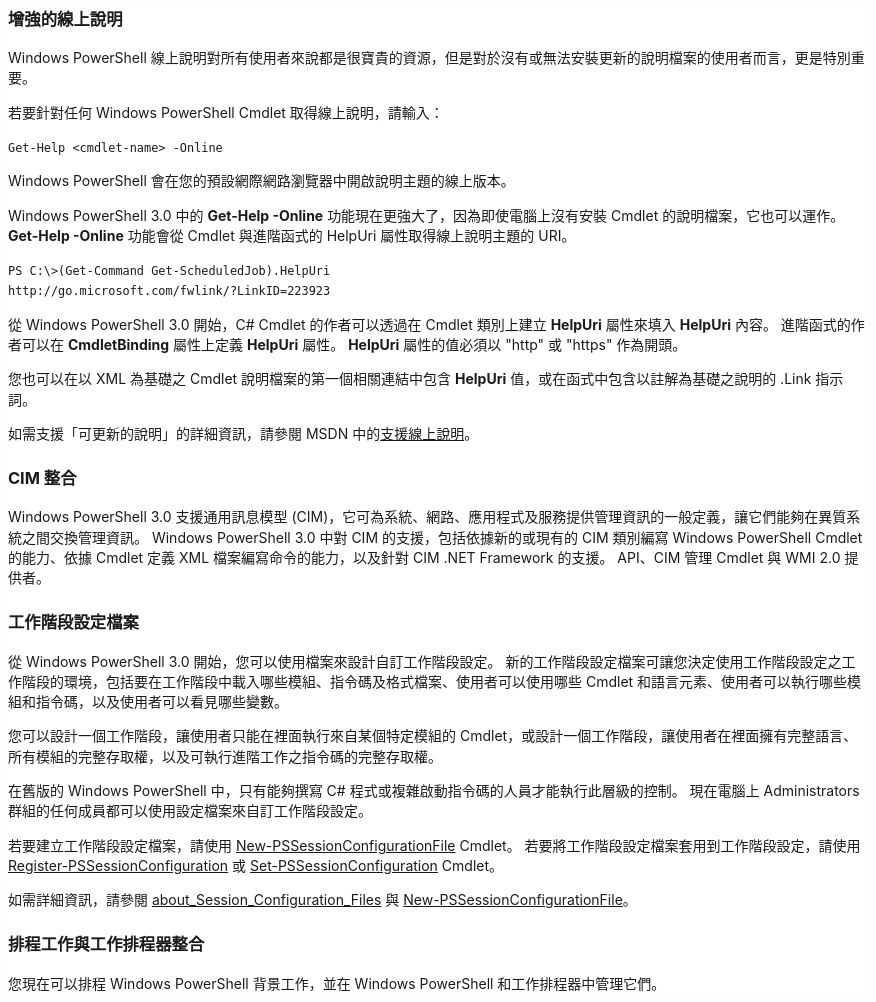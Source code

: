 ### <a name="a-namebkmkonlineaenhanced-online-help"></a><a name="BKMK_Online"></a>增強的線上說明
Windows PowerShell 線上說明對所有使用者來說都是很寶貴的資源，但是對於沒有或無法安裝更新的說明檔案的使用者而言，更是特別重要。

若要針對任何 Windows PowerShell Cmdlet 取得線上說明，請輸入：

```
Get-Help <cmdlet-name> -Online
```

Windows PowerShell 會在您的預設網際網路瀏覽器中開啟說明主題的線上版本。

Windows PowerShell 3.0 中的 **Get-Help -Online** 功能現在更強大了，因為即使電腦上沒有安裝 Cmdlet 的說明檔案，它也可以運作。 **Get-Help -Online** 功能會從 Cmdlet 與進階函式的 HelpUri 屬性取得線上說明主題的 URI。

```
PS C:\>(Get-Command Get-ScheduledJob).HelpUri
http://go.microsoft.com/fwlink/?LinkID=223923
```

從 Windows PowerShell 3.0 開始，C# Cmdlet 的作者可以透過在 Cmdlet 類別上建立 **HelpUri** 屬性來填入 **HelpUri** 內容。 進階函式的作者可以在 **CmdletBinding** 屬性上定義 **HelpUri** 屬性。 **HelpUri** 屬性的值必須以 "http" 或 "https" 作為開頭。

您也可以在以 XML 為基礎之 Cmdlet 說明檔案的第一個相關連結中包含 **HelpUri** 值，或在函式中包含以註解為基礎之說明的 .Link 指示詞。

如需支援「可更新的說明」的詳細資訊，請參閱 MSDN 中的[支援線上說明](http://go.microsoft.com/fwlink/?LinkId=242132)。

### <a name="a-namebkmkcimacim-integration"></a><a name="BKMK_CIM"></a>CIM 整合
Windows PowerShell 3.0 支援通用訊息模型 (CIM)，它可為系統、網路、應用程式及服務提供管理資訊的一般定義，讓它們能夠在異質系統之間交換管理資訊。 Windows PowerShell 3.0 中對 CIM 的支援，包括依據新的或現有的 CIM 類別編寫 Windows PowerShell Cmdlet 的能力、依據 Cmdlet 定義 XML 檔案編寫命令的能力，以及針對 CIM .NET Framework 的支援。 API、CIM 管理 Cmdlet 與 WMI 2.0 提供者。

### <a name="a-namebkmkconfigfileasession-configuration-files"></a><a name="BKMK_ConfigFile"></a>工作階段設定檔案
從 Windows PowerShell 3.0 開始，您可以使用檔案來設計自訂工作階段設定。 新的工作階段設定檔案可讓您決定使用工作階段設定之工作階段的環境，包括要在工作階段中載入哪些模組、指令碼及格式檔案、使用者可以使用哪些 Cmdlet 和語言元素、使用者可以執行哪些模組和指令碼，以及使用者可以看見哪些變數。

您可以設計一個工作階段，讓使用者只能在裡面執行來自某個特定模組的 Cmdlet，或設計一個工作階段，讓使用者在裡面擁有完整語言、所有模組的完整存取權，以及可執行進階工作之指令碼的完整存取權。

在舊版的 Windows PowerShell 中，只有能夠撰寫 C\# 程式或複雜啟動指令碼的人員才能執行此層級的控制。 現在電腦上 Administrators 群組的任何成員都可以使用設定檔案來自訂工作階段設定。

若要建立工作階段設定檔案，請使用 [New-PSSessionConfigurationFile](https://technet.microsoft.com/en-us/library/5f3e3633-6e90-479c-aea9-ba45a1954866) Cmdlet。 若要將工作階段設定檔案套用到工作階段設定，請使用 [Register-PSSessionConfiguration](https://technet.microsoft.com/en-us/library/e9152ae2-bd6d-4056-9bc7-dc1893aa29ea) 或 [Set-PSSessionConfiguration](https://technet.microsoft.com/en-us/library/b21fbad3-1759-4260-b206-dcb8431cd6ea) Cmdlet。

如需詳細資訊，請參閱 [about_Session_Configuration_Files](https://technet.microsoft.com/en-us/library/c7217447-1ebf-477b-a8ef-4dbe9a1473b8) 與 [New-PSSessionConfigurationFile](https://technet.microsoft.com/en-us/library/5f3e3633-6e90-479c-aea9-ba45a1954866)。

### <a name="a-namebkmkscheduledjobascheduled-jobs-and-task-scheduler-integration"></a><a name="BKMK_ScheduledJob"></a>排程工作與工作排程器整合
您現在可以排程 Windows PowerShell 背景工作，並在 Windows PowerShell 和工作排程器中管理它們。
